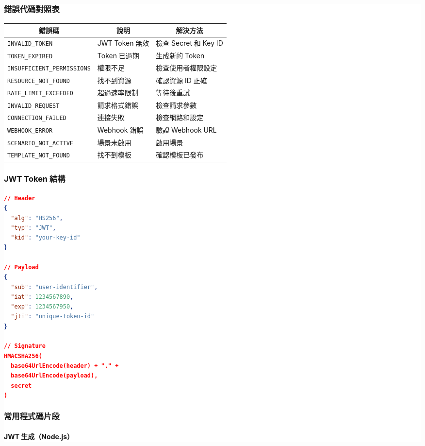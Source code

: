 ### 錯誤代碼對照表

| 錯誤碼 | 說明 | 解決方法 |
|--------|------|----------|
| `INVALID_TOKEN` | JWT Token 無效 | 檢查 Secret 和 Key ID |
| `TOKEN_EXPIRED` | Token 已過期 | 生成新的 Token |
| `INSUFFICIENT_PERMISSIONS` | 權限不足 | 檢查使用者權限設定 |
| `RESOURCE_NOT_FOUND` | 找不到資源 | 確認資源 ID 正確 |
| `RATE_LIMIT_EXCEEDED` | 超過速率限制 | 等待後重試 |
| `INVALID_REQUEST` | 請求格式錯誤 | 檢查請求參數 |
| `CONNECTION_FAILED` | 連接失敗 | 檢查網路和設定 |
| `WEBHOOK_ERROR` | Webhook 錯誤 | 驗證 Webhook URL |
| `SCENARIO_NOT_ACTIVE` | 場景未啟用 | 啟用場景 |
| `TEMPLATE_NOT_FOUND` | 找不到模板 | 確認模板已發布 |

### JWT Token 結構

```json
// Header
{
  "alg": "HS256",
  "typ": "JWT",
  "kid": "your-key-id"
}

// Payload
{
  "sub": "user-identifier",
  "iat": 1234567890,
  "exp": 1234567950,
  "jti": "unique-token-id"
}

// Signature
HMACSHA256(
  base64UrlEncode(header) + "." +
  base64UrlEncode(payload),
  secret
)
```

### 常用程式碼片段

#### JWT 生成（Node.js）
